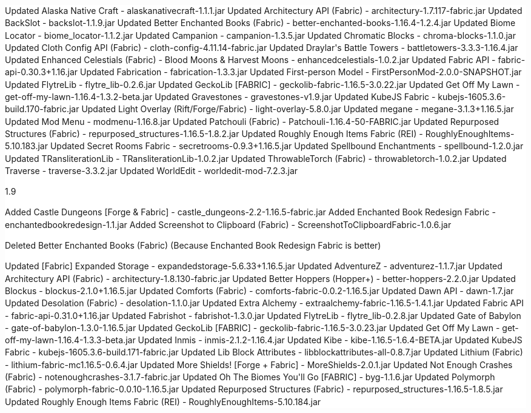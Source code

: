 Updated Alaska Native Craft - alaskanativecraft-1.1.1.jar
Updated Architectury API (Fabric) - architectury-1.7.117-fabric.jar
Updated BackSlot - backslot-1.1.9.jar
Updated Better Enchanted Books (Fabric) - better-enchanted-books-1.16.4-1.2.4.jar
Updated Biome Locator - biome_locator-1.1.2.jar
Updated Campanion - campanion-1.3.5.jar
Updated Chromatic Blocks - chroma-blocks-1.1.0.jar
Updated Cloth Config API (Fabric) - cloth-config-4.11.14-fabric.jar
Updated Draylar's Battle Towers - battletowers-3.3.3-1.16.4.jar
Updated Enhanced Celestials (Fabric) - Blood Moons & Harvest Moons - enhancedcelestials-1.0.2.jar
Updated Fabric API - fabric-api-0.30.3+1.16.jar
Updated Fabrication - fabrication-1.3.3.jar
Updated First-person Model - FirstPersonMod-2.0.0-SNAPSHOT.jar
Updated FlytreLib - flytre_lib-0.2.6.jar
Updated GeckoLib [FABRIC] - geckolib-fabric-1.16.5-3.0.22.jar
Updated Get Off My Lawn - get-off-my-lawn-1.16.4-1.3.2-beta.jar
Updated Gravestones - gravestones-v1.9.jar
Updated KubeJS Fabric - kubejs-1605.3.6-build.170-fabric.jar
Updated Light Overlay (Rift/Forge/Fabric) - light-overlay-5.8.0.jar
Updated megane - megane-3.1.3+1.16.5.jar
Updated Mod Menu - modmenu-1.16.8.jar
Updated Patchouli (Fabric) - Patchouli-1.16.4-50-FABRIC.jar
Updated Repurposed Structures (Fabric) - repurposed_structures-1.16.5-1.8.2.jar
Updated Roughly Enough Items Fabric (REI) - RoughlyEnoughItems-5.10.183.jar
Updated Secret Rooms Fabric - secretrooms-0.9.3+1.16.5.jar
Updated Spellbound Enchantments - spellbound-1.2.0.jar
Updated TRansliterationLib - TRansliterationLib-1.0.2.jar
Updated ThrowableTorch (Fabric) - throwabletorch-1.0.2.jar
Updated Traverse - traverse-3.3.2.jar
Updated WorldEdit - worldedit-mod-7.2.3.jar

1.9

Added Castle Dungeons [Forge & Fabric] - castle_dungeons-2.2-1.16.5-fabric.jar
Added Enchanted Book Redesign Fabric - enchantedbookredesign-1.1.jar
Added Screenshot to Clipboard (Fabric) - ScreenshotToClipboardFabric-1.0.6.jar

Deleted Better Enchanted Books (Fabric) (Because Enchanted Book Redesign Fabric is better)

Updated [Fabric] Expanded Storage - expandedstorage-5.6.33+1.16.5.jar
Updated AdventureZ - adventurez-1.1.7.jar
Updated Architectury API (Fabric) - architectury-1.8.130-fabric.jar
Updated Better Hoppers (Hopper+) - better-hoppers-2.2.0.jar
Updated Blockus - blockus-2.1.0+1.16.5.jar
Updated Comforts (Fabric) - comforts-fabric-0.0.2-1.16.5.jar
Updated Dawn API - dawn-1.7.jar
Updated Desolation (Fabric) - desolation-1.1.0.jar
Updated Extra Alchemy - extraalchemy-fabric-1.16.5-1.4.1.jar
Updated Fabric API - fabric-api-0.31.0+1.16.jar
Updated Fabrishot -  fabrishot-1.3.0.jar
Updated FlytreLib - flytre_lib-0.2.8.jar
Updated Gate of Babylon - gate-of-babylon-1.3.0-1.16.5.jar
Updated GeckoLib [FABRIC] - geckolib-fabric-1.16.5-3.0.23.jar
Updated Get Off My Lawn - get-off-my-lawn-1.16.4-1.3.3-beta.jar
Updated Inmis - inmis-2.1.2-1.16.4.jar
Updated Kibe - kibe-1.16.5-1.6.4-BETA.jar
Updated KubeJS Fabric - kubejs-1605.3.6-build.171-fabric.jar
Updated Lib Block Attributes - libblockattributes-all-0.8.7.jar
Updated Lithium (Fabric) - lithium-fabric-mc1.16.5-0.6.4.jar
Updated More Shields! [Forge + Fabric] - MoreShields-2.0.1.jar
Updated Not Enough Crashes (Fabric) - notenoughcrashes-3.1.7-fabric.jar
Updated Oh The Biomes You'll Go [FABRIC] - byg-1.1.6.jar
Updated Polymorph (Fabric) - polymorph-fabric-0.0.10-1.16.5.jar
Updated Repurposed Structures (Fabric) - repurposed_structures-1.16.5-1.8.5.jar
Updated Roughly Enough Items Fabric (REI) - RoughlyEnoughItems-5.10.184.jar